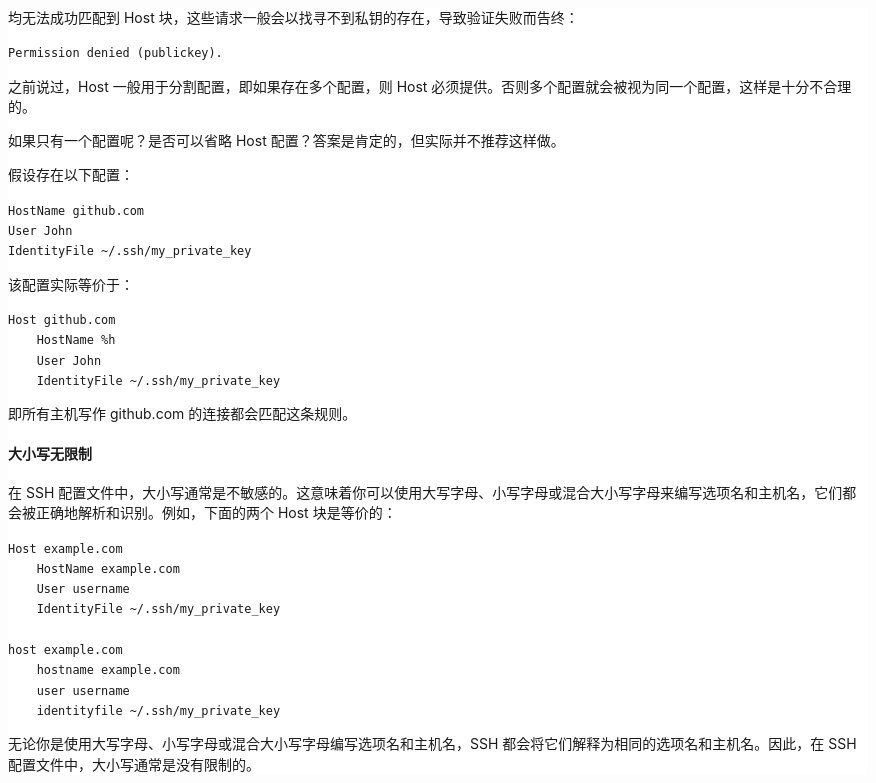 均无法成功匹配到 Host 块，这些请求一般会以找寻不到私钥的存在，导致验证失败而告终：

```
Permission denied (publickey).
```

之前说过，Host 一般用于分割配置，即如果存在多个配置，则 Host 必须提供。否则多个配置就会被视为同一个配置，这样是十分不合理的。

如果只有一个配置呢？是否可以省略 Host 配置？答案是肯定的，但实际并不推荐这样做。

假设存在以下配置：

```
HostName github.com
User John
IdentityFile ~/.ssh/my_private_key
```

该配置实际等价于：

```
Host github.com
    HostName %h
    User John
    IdentityFile ~/.ssh/my_private_key
```

即所有主机写作 github.com 的连接都会匹配这条规则。  

#### 大小写无限制

在 SSH 配置文件中，大小写通常是不敏感的。这意味着你可以使用大写字母、小写字母或混合大小写字母来编写选项名和主机名，它们都会被正确地解析和识别。例如，下面的两个 Host 块是等价的：

```
Host example.com
    HostName example.com
    User username
    IdentityFile ~/.ssh/my_private_key

host example.com
    hostname example.com
    user username
    identityfile ~/.ssh/my_private_key
```

无论你是使用大写字母、小写字母或混合大小写字母编写选项名和主机名，SSH 都会将它们解释为相同的选项名和主机名。因此，在 SSH 配置文件中，大小写通常是没有限制的。